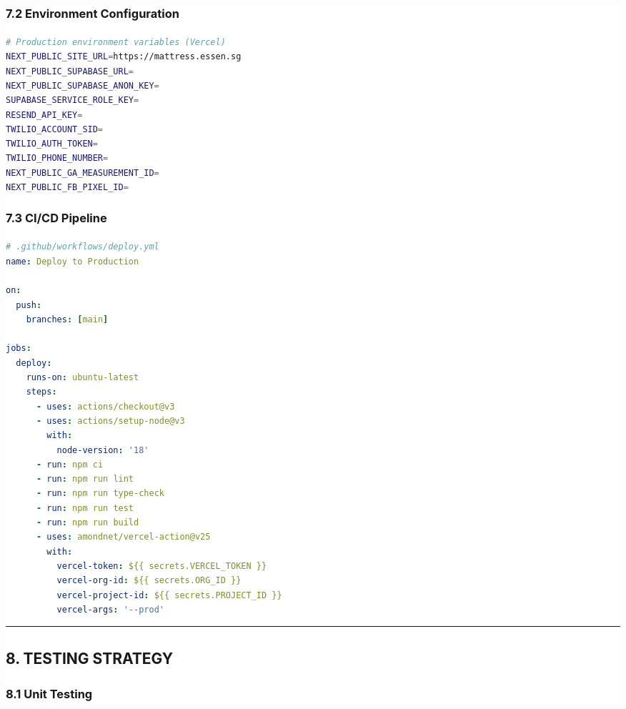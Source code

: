 ### 7.2 Environment Configuration

```bash
# Production environment variables (Vercel)
NEXT_PUBLIC_SITE_URL=https://mattress.essen.sg
NEXT_PUBLIC_SUPABASE_URL=
NEXT_PUBLIC_SUPABASE_ANON_KEY=
SUPABASE_SERVICE_ROLE_KEY=
RESEND_API_KEY=
TWILIO_ACCOUNT_SID=
TWILIO_AUTH_TOKEN=
TWILIO_PHONE_NUMBER=
NEXT_PUBLIC_GA_MEASUREMENT_ID=
NEXT_PUBLIC_FB_PIXEL_ID=
```

### 7.3 CI/CD Pipeline

```yaml
# .github/workflows/deploy.yml
name: Deploy to Production

on:
  push:
    branches: [main]

jobs:
  deploy:
    runs-on: ubuntu-latest
    steps:
      - uses: actions/checkout@v3
      - uses: actions/setup-node@v3
        with:
          node-version: '18'
      - run: npm ci
      - run: npm run lint
      - run: npm run type-check
      - run: npm run test
      - run: npm run build
      - uses: amondnet/vercel-action@v25
        with:
          vercel-token: ${{ secrets.VERCEL_TOKEN }}
          vercel-org-id: ${{ secrets.ORG_ID }}
          vercel-project-id: ${{ secrets.PROJECT_ID }}
          vercel-args: '--prod'
```

---

## 8. TESTING STRATEGY

### 8.1 Unit Testing
